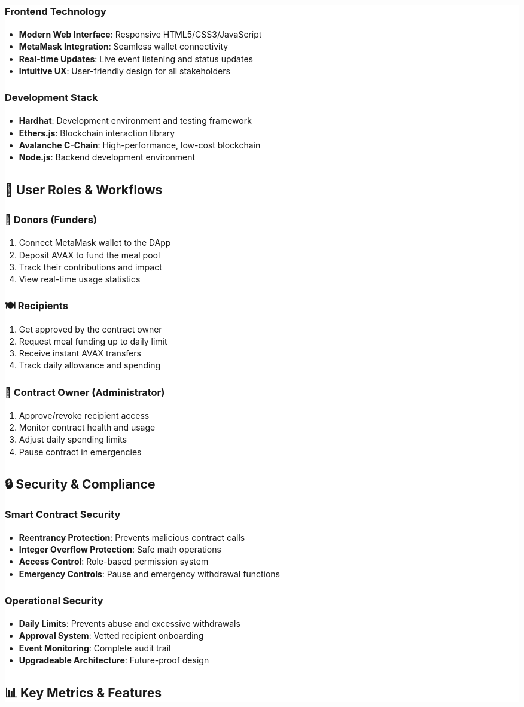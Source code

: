 ### **Frontend Technology**
- **Modern Web Interface**: Responsive HTML5/CSS3/JavaScript
- **MetaMask Integration**: Seamless wallet connectivity
- **Real-time Updates**: Live event listening and status updates
- **Intuitive UX**: User-friendly design for all stakeholders

### **Development Stack**
- **Hardhat**: Development environment and testing framework
- **Ethers.js**: Blockchain interaction library
- **Avalanche C-Chain**: High-performance, low-cost blockchain
- **Node.js**: Backend development environment

## 👥 **User Roles & Workflows**

### 🏦 **Donors (Funders)**
1. Connect MetaMask wallet to the DApp
2. Deposit AVAX to fund the meal pool
3. Track their contributions and impact
4. View real-time usage statistics

### 🍽️ **Recipients**
1. Get approved by the contract owner
2. Request meal funding up to daily limit
3. Receive instant AVAX transfers
4. Track daily allowance and spending

### 👑 **Contract Owner (Administrator)**
1. Approve/revoke recipient access
2. Monitor contract health and usage
3. Adjust daily spending limits
4. Pause contract in emergencies

## 🔒 **Security & Compliance**

### **Smart Contract Security**
- **Reentrancy Protection**: Prevents malicious contract calls
- **Integer Overflow Protection**: Safe math operations
- **Access Control**: Role-based permission system
- **Emergency Controls**: Pause and emergency withdrawal functions

### **Operational Security**
- **Daily Limits**: Prevents abuse and excessive withdrawals
- **Approval System**: Vetted recipient onboarding
- **Event Monitoring**: Complete audit trail
- **Upgradeable Architecture**: Future-proof design

## 📊 **Key Metrics & Features**
